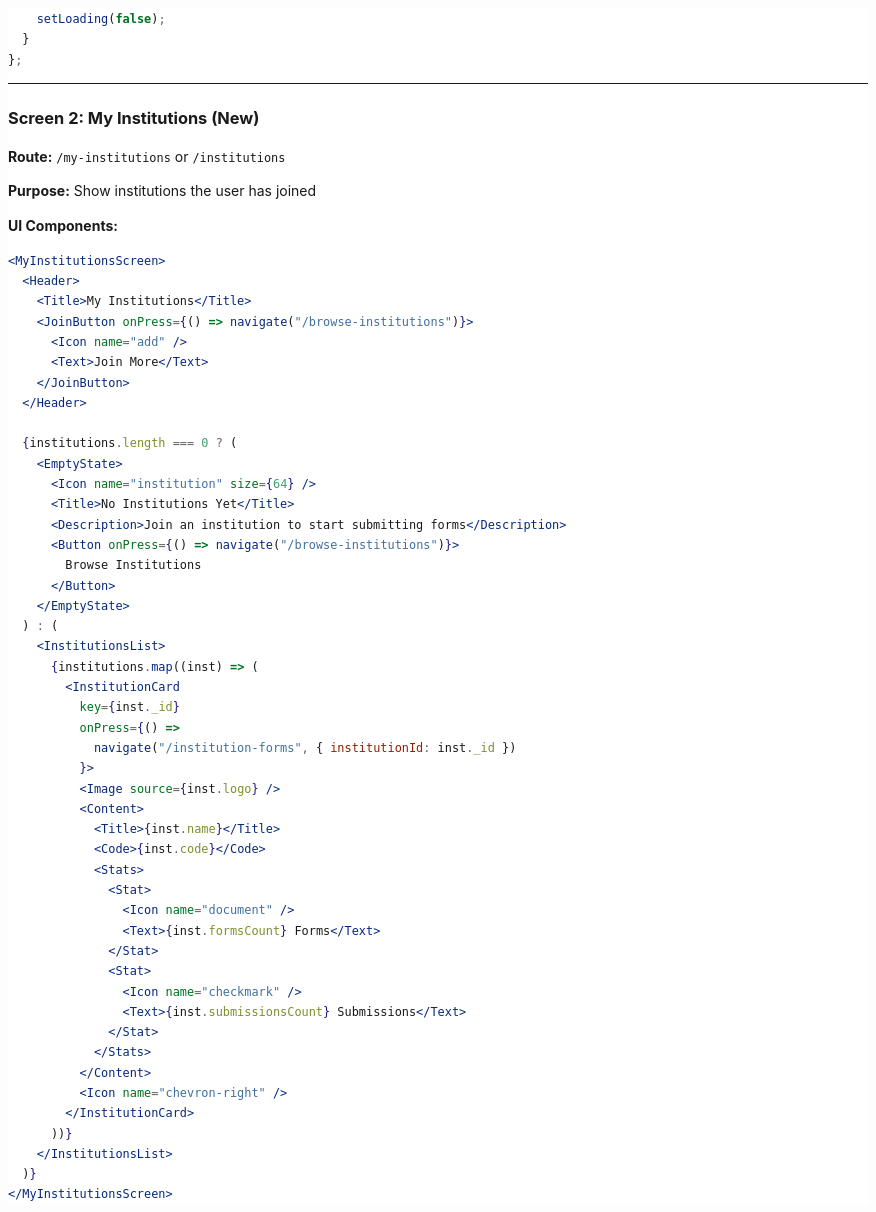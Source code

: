```javascript
    setLoading(false);
  }
};
```

---

### Screen 2: My Institutions (New)

**Route:** `/my-institutions` or `/institutions`

**Purpose:** Show institutions the user has joined

**UI Components:**

```jsx
<MyInstitutionsScreen>
  <Header>
    <Title>My Institutions</Title>
    <JoinButton onPress={() => navigate("/browse-institutions")}>
      <Icon name="add" />
      <Text>Join More</Text>
    </JoinButton>
  </Header>

  {institutions.length === 0 ? (
    <EmptyState>
      <Icon name="institution" size={64} />
      <Title>No Institutions Yet</Title>
      <Description>Join an institution to start submitting forms</Description>
      <Button onPress={() => navigate("/browse-institutions")}>
        Browse Institutions
      </Button>
    </EmptyState>
  ) : (
    <InstitutionsList>
      {institutions.map((inst) => (
        <InstitutionCard
          key={inst._id}
          onPress={() =>
            navigate("/institution-forms", { institutionId: inst._id })
          }>
          <Image source={inst.logo} />
          <Content>
            <Title>{inst.name}</Title>
            <Code>{inst.code}</Code>
            <Stats>
              <Stat>
                <Icon name="document" />
                <Text>{inst.formsCount} Forms</Text>
              </Stat>
              <Stat>
                <Icon name="checkmark" />
                <Text>{inst.submissionsCount} Submissions</Text>
              </Stat>
            </Stats>
          </Content>
          <Icon name="chevron-right" />
        </InstitutionCard>
      ))}
    </InstitutionsList>
  )}
</MyInstitutionsScreen>
```
